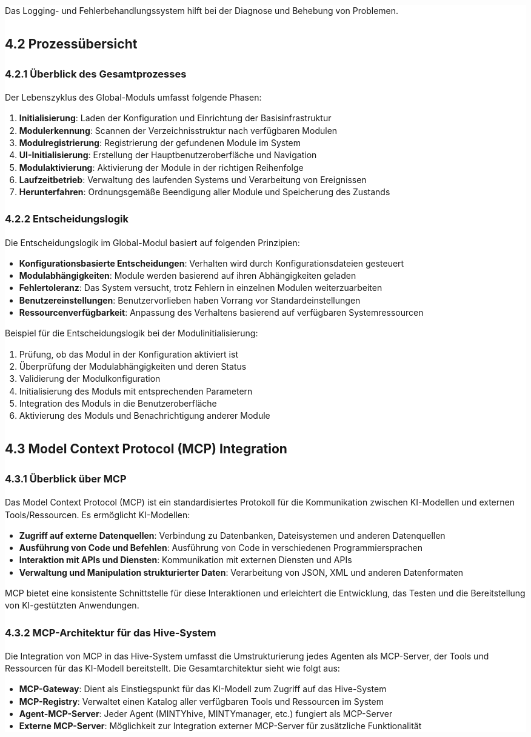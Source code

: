 Das Logging- und Fehlerbehandlungssystem hilft bei der Diagnose und Behebung von Problemen.

## 4.2 Prozessübersicht
### 4.2.1 Überblick des Gesamtprozesses
Der Lebenszyklus des Global-Moduls umfasst folgende Phasen:
1. **Initialisierung**: Laden der Konfiguration und Einrichtung der Basisinfrastruktur
2. **Modulerkennung**: Scannen der Verzeichnisstruktur nach verfügbaren Modulen
3. **Modulregistrierung**: Registrierung der gefundenen Module im System
4. **UI-Initialisierung**: Erstellung der Hauptbenutzeroberfläche und Navigation
5. **Modulaktivierung**: Aktivierung der Module in der richtigen Reihenfolge
6. **Laufzeitbetrieb**: Verwaltung des laufenden Systems und Verarbeitung von Ereignissen
7. **Herunterfahren**: Ordnungsgemäße Beendigung aller Module und Speicherung des Zustands

### 4.2.2 Entscheidungslogik
Die Entscheidungslogik im Global-Modul basiert auf folgenden Prinzipien:
- **Konfigurationsbasierte Entscheidungen**: Verhalten wird durch Konfigurationsdateien gesteuert
- **Modulabhängigkeiten**: Module werden basierend auf ihren Abhängigkeiten geladen
- **Fehlertoleranz**: Das System versucht, trotz Fehlern in einzelnen Modulen weiterzuarbeiten
- **Benutzereinstellungen**: Benutzervorlieben haben Vorrang vor Standardeinstellungen
- **Ressourcenverfügbarkeit**: Anpassung des Verhaltens basierend auf verfügbaren Systemressourcen

Beispiel für die Entscheidungslogik bei der Modulinitialisierung:
1. Prüfung, ob das Modul in der Konfiguration aktiviert ist
2. Überprüfung der Modulabhängigkeiten und deren Status
3. Validierung der Modulkonfiguration
4. Initialisierung des Moduls mit entsprechenden Parametern
5. Integration des Moduls in die Benutzeroberfläche
6. Aktivierung des Moduls und Benachrichtigung anderer Module

## 4.3 Model Context Protocol (MCP) Integration
### 4.3.1 Überblick über MCP
Das Model Context Protocol (MCP) ist ein standardisiertes Protokoll für die Kommunikation zwischen KI-Modellen und externen Tools/Ressourcen. Es ermöglicht KI-Modellen:

- **Zugriff auf externe Datenquellen**: Verbindung zu Datenbanken, Dateisystemen und anderen Datenquellen
- **Ausführung von Code und Befehlen**: Ausführung von Code in verschiedenen Programmiersprachen
- **Interaktion mit APIs und Diensten**: Kommunikation mit externen Diensten und APIs
- **Verwaltung und Manipulation strukturierter Daten**: Verarbeitung von JSON, XML und anderen Datenformaten

MCP bietet eine konsistente Schnittstelle für diese Interaktionen und erleichtert die Entwicklung, das Testen und die Bereitstellung von KI-gestützten Anwendungen.

### 4.3.2 MCP-Architektur für das Hive-System
Die Integration von MCP in das Hive-System umfasst die Umstrukturierung jedes Agenten als MCP-Server, der Tools und Ressourcen für das KI-Modell bereitstellt. Die Gesamtarchitektur sieht wie folgt aus:

- **MCP-Gateway**: Dient als Einstiegspunkt für das KI-Modell zum Zugriff auf das Hive-System
- **MCP-Registry**: Verwaltet einen Katalog aller verfügbaren Tools und Ressourcen im System
- **Agent-MCP-Server**: Jeder Agent (MINTYhive, MINTYmanager, etc.) fungiert als MCP-Server
- **Externe MCP-Server**: Möglichkeit zur Integration externer MCP-Server für zusätzliche Funktionalität
